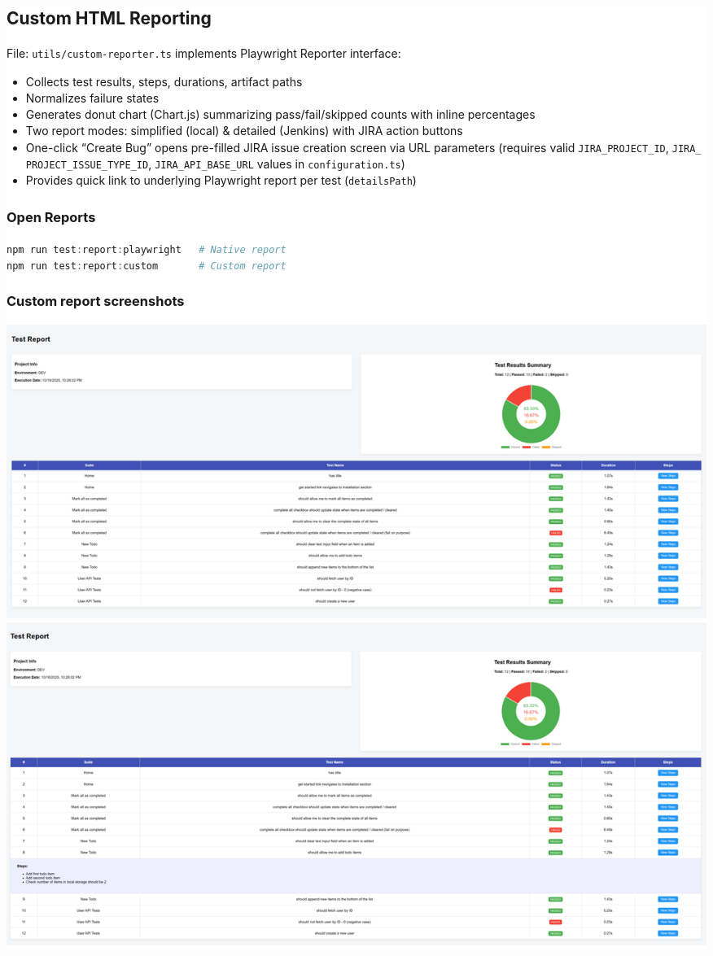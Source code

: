 
## Custom HTML Reporting

File: `utils/custom-reporter.ts` implements Playwright Reporter interface:

- Collects test results, steps, durations, artifact paths
- Normalizes failure states
- Generates donut chart (Chart.js) summarizing pass/fail/skipped counts with inline percentages
- Two report modes: simplified (local) & detailed (Jenkins) with JIRA action buttons
- One-click “Create Bug” opens pre-filled JIRA issue creation screen via URL parameters (requires valid `JIRA_PROJECT_ID`, `JIRA_PROJECT_ISSUE_TYPE_ID`, `JIRA_API_BASE_URL` values in `configuration.ts`)
- Provides quick link to underlying Playwright report per test (`detailsPath`)

### Open Reports

```powershell
npm run test:report:playwright   # Native report
npm run test:report:custom       # Custom report
```
### Custom report screenshots
![Custom Report](./assets/custom-report.png)
![Custom Report with Steps expanded](./assets/custom-report-steps.png)
